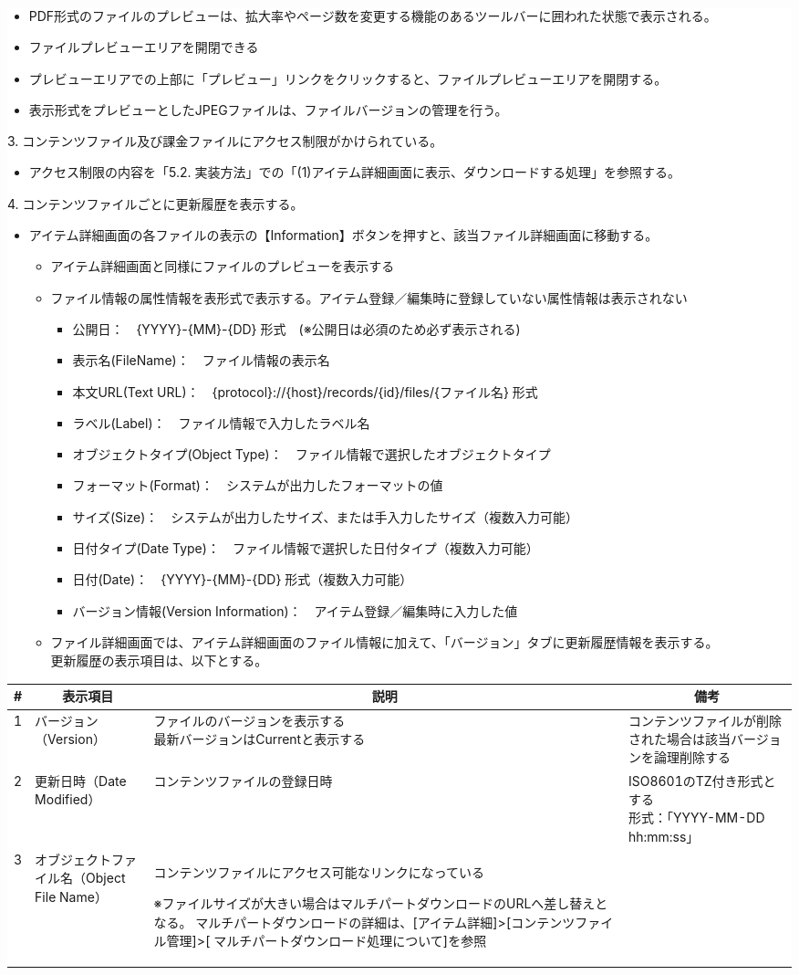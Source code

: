   - PDF形式のファイルのプレビューは、拡大率やページ数を変更する機能のあるツールバーに囲われた状態で表示される。

  - ファイルプレビューエリアを開閉できる

  - プレビューエリアでの上部に「プレビュー」リンクをクリックすると、ファイルプレビューエリアを開閉する。

  - 表示形式をプレビューとしたJPEGファイルは、ファイルバージョンの管理を行う。

3\. コンテンツファイル及び課金ファイルにアクセス制限がかけられている。

  - アクセス制限の内容を「5.2. 実装方法」での「(1)アイテム詳細画面に表示、ダウンロードする処理」を参照する。

4\. コンテンツファイルごとに更新履歴を表示する。

  - アイテム詳細画面の各ファイルの表示の【Information】ボタンを押すと、該当ファイル詳細画面に移動する。
    
      - アイテム詳細画面と同様にファイルのプレビューを表示する
    
      - ファイル情報の属性情報を表形式で表示する。アイテム登録／編集時に登録していない属性情報は表示されない
        
          - 公開日：　{YYYY}-{MM}-{DD} 形式　(※公開日は必須のため必ず表示される)
        
          - 表示名(FileName)：　ファイル情報の表示名
        
          - 本文URL(Text URL)：　{protocol}://{host}/records/{id}/files/{ファイル名} 形式
        
          - ラベル(Label)：　ファイル情報で入力したラベル名
        
          - オブジェクトタイプ(Object Type)：　ファイル情報で選択したオブジェクトタイプ
        
          - フォーマット(Format)：　システムが出力したフォーマットの値
        
          - サイズ(Size)：　システムが出力したサイズ、または手入力したサイズ（複数入力可能）
        
          - 日付タイプ(Date Type)：　ファイル情報で選択した日付タイプ（複数入力可能）
        
          - 日付(Date)：　{YYYY}-{MM}-{DD} 形式（複数入力可能）
        
          - バージョン情報(Version Information)：　アイテム登録／編集時に入力した値
    
      - ファイル詳細画面では、アイテム詳細画面のファイル情報に加えて、「バージョン」タブに更新履歴情報を表示する。  
        更新履歴の表示項目は、以下とする。

<table>
<thead>
<tr class="header">
<th>#</th>
<th>表示項目</th>
<th>説明</th>
<th>備考</th>
</tr>
</thead>
<tbody>
<tr class="odd">
<td>1</td>
<td>バージョン（Version）</td>
<td>ファイルのバージョンを表示する<br />
最新バージョンはCurrentと表示する</td>
<td>コンテンツファイルが削除された場合は該当バージョンを論理削除する</td>
</tr>
<tr class="even">
<td>2</td>
<td>更新日時（Date Modified）</td>
<td>コンテンツファイルの登録日時</td>
<td>ISO8601のTZ付き形式とする<br />
形式：「YYYY-MM-DD hh:mm:ss」</td>
</tr>
<tr class="odd">
<td>3</td>
<td>オブジェクトファイル名（Object File Name）</td>
<td><p>コンテンツファイルにアクセス可能なリンクになっている</p>
<p>※ファイルサイズが大きい場合はマルチパートダウンロードのURLへ差し替えとなる。 マルチパートダウンロードの詳細は、[アイテム詳細]&gt;[コンテンツファイル管理]&gt;[ マルチパートダウンロード処理について]を参照</p></td>